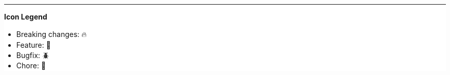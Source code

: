 
---

  **Icon Legend**

  * Breaking changes: :fire:
  * Feature: :gift:
  * Bugfix: :beetle:
  * Chore: :wrench:
